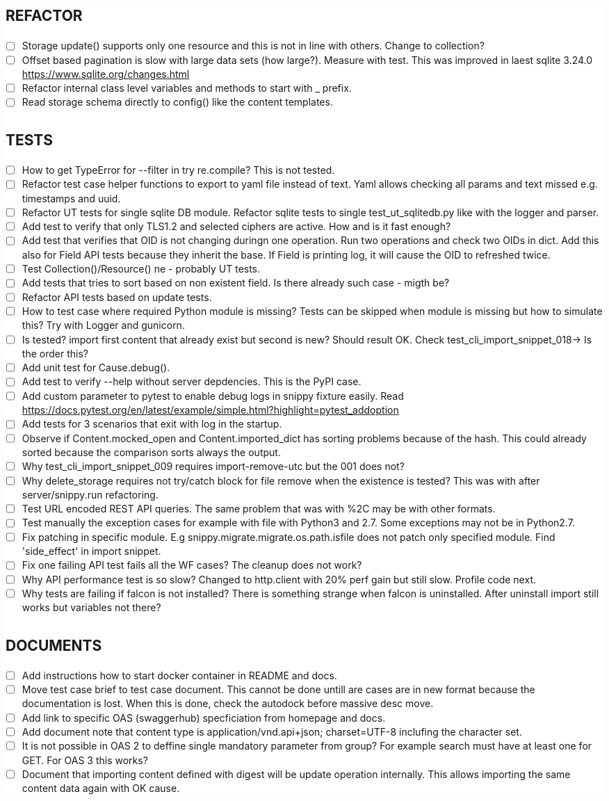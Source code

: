 ## REFACTOR
   - [ ] Storage update() supports only one resource and this is not in line with others. Change to collection?
   - [ ] Offset based pagination is slow with large data sets (how large?). Measure with test. This was improved in laest sqlite 3.24.0 https://www.sqlite.org/changes.html
   - [ ] Refactor internal class level variables and methods to start with _ prefix.
   - [ ] Read storage schema directly to config() like the content templates.

## TESTS
   - [ ] How to get TypeError for --filter in try re.compile? This is not tested.
   - [ ] Refactor test case helper functions to export to yaml file instead of text. Yaml allows checking all params and text missed e.g. timestamps and uuid.
   - [ ] Refactor UT tests for single sqlite DB module. Refactor sqlite tests to single test_ut_sqlitedb.py like with the logger and parser.
   - [ ] Add test to verify that only TLS1.2 and selected ciphers are active. How and is it fast enough?
   - [ ] Add test that verifies that OID is not changing duringn one operation. Run two operations and check two OIDs in dict. Add this also for Field API tests because they inherit the base. If Field is printing log, it will cause the OID to refreshed twice.
   - [ ] Test Collection()/Resource() ne - probably UT tests.
   - [ ] Add tests that tries to sort based on non existent field. Is there already such case - migth be?
   - [ ] Refactor API tests based on update tests.
   - [ ] How to test case where required Python module is missing? Tests can be skipped when module is missing but how to simulate this? Try with Logger and gunicorn.
   - [ ] Is tested? import first content that already exist but second is new? Should result OK. Check test_cli_import_snippet_018-> Is the order this?
   - [ ] Add unit test for Cause.debug().
   - [ ] Add test to verify --help without server depdencies. This is the PyPI case.
   - [ ] Add custom parameter to pytest to enable debug logs in snippy fixture easily. Read https://docs.pytest.org/en/latest/example/simple.html?highlight=pytest_addoption
   - [ ] Add tests for 3 scenarios that exit with log in the startup.
   - [ ] Observe if Content.mocked_open and Content.imported_dict has sorting problems because of the hash. This could already sorted because the comparison sorts always the output.
   - [ ] Why test_cli_import_snippet_009 requires import-remove-utc but the 001 does not?
   - [ ] Why delete_storage requires not try/catch block for file remove when the existence is tested? This was with after server/snippy.run refactoring.
   - [ ] Test URL encoded REST API queries. The same problem that was with %2C may be with other formats.
   - [ ] Test manually the exception cases for example with file with Python3 and 2.7. Some exceptions may not be in Python2.7.
   - [ ] Fix patching in specific module. E.g snippy.migrate.migrate.os.path.isfile does not patch only specified module. Find 'side_effect' in import snippet.
   - [ ] Fix one failing API test fails all the WF cases? The cleanup does not work?
   - [ ] Why API performance test is so slow? Changed to http.client with 20% perf gain but still slow. Profile code next.
   - [ ] Why tests are failing if falcon is not installed? There is something strange when falcon is uninstalled. After uninstall import still works but variables not there?

## DOCUMENTS
   - [ ] Add instructions how to start docker container in README and docs.
   - [ ] Move test case brief to test case document. This cannot be done untill are cases are in new format because the documentation is lost. When this is done, check the autodock before massive desc move.
   - [ ] Add link to specific OAS (swaggerhub) specficiation from homepage and docs.
   - [ ] Add document note that content type is application/vnd.api+json; charset=UTF-8 inclufing the character set.
   - [ ] It is not possible in OAS 2 to deffine single mandatory parameter from group? For example search must have at least one for GET. For OAS 3 this works?
   - [ ] Document that importing content defined with digest will be update operation internally. This allows importing the same content data again with OK cause.